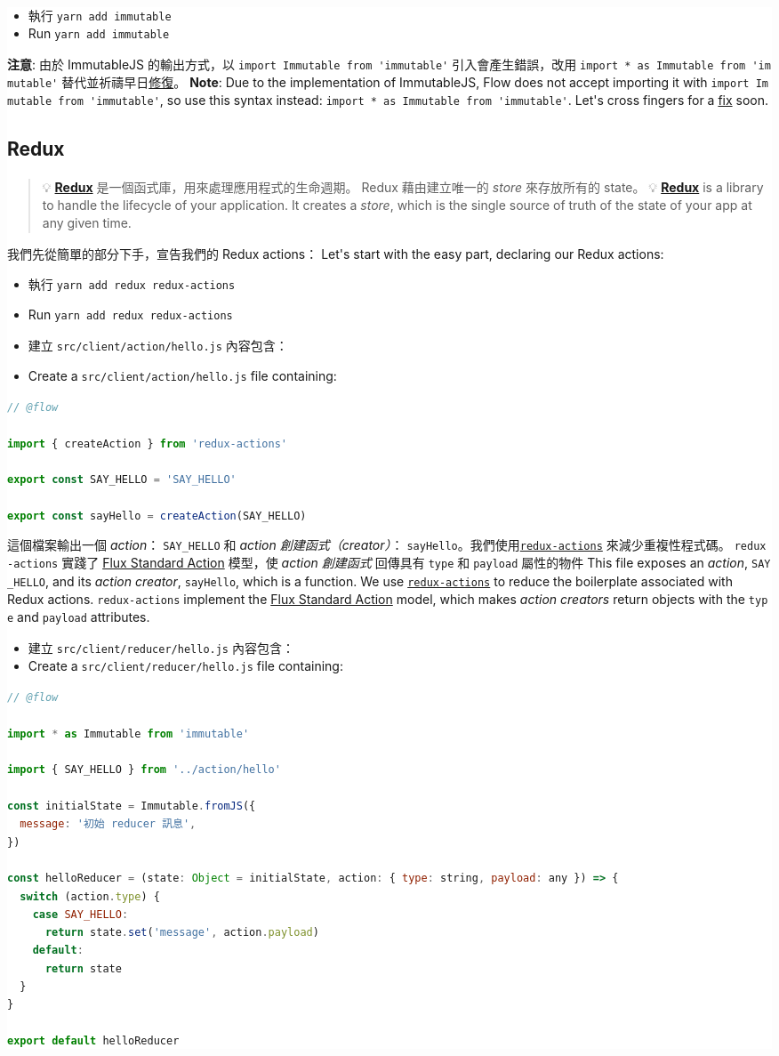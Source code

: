 - 執行 `yarn add immutable`
- Run `yarn add immutable`

**注意**: 由於 ImmutableJS 的輸出方式，以 `import Immutable from 'immutable'` 引入會產生錯誤，改用 `import * as Immutable from 'immutable'` 替代並祈禱早日[修復](https://github.com/facebook/immutable-js/issues/863)。
**Note**: Due to the implementation of ImmutableJS, Flow does not accept importing it with `import Immutable from 'immutable'`, so use this syntax instead: `import * as Immutable from 'immutable'`. Let's cross fingers for a [fix](https://github.com/facebook/immutable-js/issues/863) soon.

## Redux

> 💡 **[Redux](http://redux.js.org/)** 是一個函式庫，用來處理應用程式的生命週期。 Redux 藉由建立唯一的 *store* 來存放所有的 state。
> 💡 **[Redux](http://redux.js.org/)** is a library to handle the lifecycle of your application. It creates a *store*, which is the single source of truth of the state of your app at any given time.

我們先從簡單的部分下手，宣告我們的 Redux actions：
Let's start with the easy part, declaring our Redux actions:

- 執行 `yarn add redux redux-actions`
- Run `yarn add redux redux-actions`

- 建立 `src/client/action/hello.js` 內容包含：
- Create a `src/client/action/hello.js` file containing:

```js
// @flow

import { createAction } from 'redux-actions'

export const SAY_HELLO = 'SAY_HELLO'

export const sayHello = createAction(SAY_HELLO)
```

這個檔案輸出一個 *action*： `SAY_HELLO` 和 *action 創建函式（creator）*： `sayHello`。我們使用[`redux-actions`](https://github.com/acdlite/redux-actions) 來減少重複性程式碼。 `redux-actions` 實踐了 [Flux Standard Action](https://github.com/acdlite/flux-standard-action) 模型，使 *action 創建函式* 回傳具有 `type` 和 `payload` 屬性的物件
This file exposes an *action*, `SAY_HELLO`, and its *action creator*, `sayHello`, which is a function. We use [`redux-actions`](https://github.com/acdlite/redux-actions) to reduce the boilerplate associated with Redux actions. `redux-actions` implement the [Flux Standard Action](https://github.com/acdlite/flux-standard-action) model, which makes *action creators* return objects with the `type` and `payload` attributes.

- 建立 `src/client/reducer/hello.js` 內容包含：
- Create a `src/client/reducer/hello.js` file containing:

```js
// @flow

import * as Immutable from 'immutable'

import { SAY_HELLO } from '../action/hello'

const initialState = Immutable.fromJS({
  message: '初始 reducer 訊息',
})

const helloReducer = (state: Object = initialState, action: { type: string, payload: any }) => {
  switch (action.type) {
    case SAY_HELLO:
      return state.set('message', action.payload)
    default:
      return state
  }
}

export default helloReducer
```